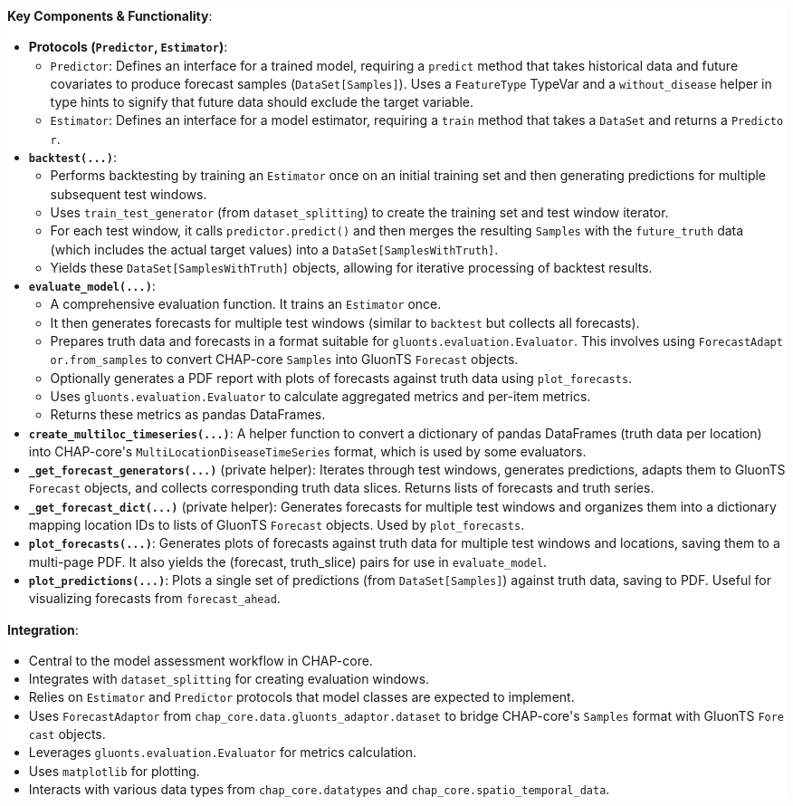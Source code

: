 **Key Components & Functionality**:

- **Protocols (`Predictor`, `Estimator`)**:
  - `Predictor`: Defines an interface for a trained model, requiring a `predict` method that takes historical data and future covariates to produce forecast samples (`DataSet[Samples]`). Uses a `FeatureType` TypeVar and a `without_disease` helper in type hints to signify that future data should exclude the target variable.
  - `Estimator`: Defines an interface for a model estimator, requiring a `train` method that takes a `DataSet` and returns a `Predictor`.
- **`backtest(...)`**:
  - Performs backtesting by training an `Estimator` once on an initial training set and then generating predictions for multiple subsequent test windows.
  - Uses `train_test_generator` (from `dataset_splitting`) to create the training set and test window iterator.
  - For each test window, it calls `predictor.predict()` and then merges the resulting `Samples` with the `future_truth` data (which includes the actual target values) into a `DataSet[SamplesWithTruth]`.
  - Yields these `DataSet[SamplesWithTruth]` objects, allowing for iterative processing of backtest results.
- **`evaluate_model(...)`**:
  - A comprehensive evaluation function. It trains an `Estimator` once.
  - It then generates forecasts for multiple test windows (similar to `backtest` but collects all forecasts).
  - Prepares truth data and forecasts in a format suitable for `gluonts.evaluation.Evaluator`. This involves using `ForecastAdaptor.from_samples` to convert CHAP-core `Samples` into GluonTS `Forecast` objects.
  - Optionally generates a PDF report with plots of forecasts against truth data using `plot_forecasts`.
  - Uses `gluonts.evaluation.Evaluator` to calculate aggregated metrics and per-item metrics.
  - Returns these metrics as pandas DataFrames.
- **`create_multiloc_timeseries(...)`**: A helper function to convert a dictionary of pandas DataFrames (truth data per location) into CHAP-core's `MultiLocationDiseaseTimeSeries` format, which is used by some evaluators.
- **`_get_forecast_generators(...)`** (private helper): Iterates through test windows, generates predictions, adapts them to GluonTS `Forecast` objects, and collects corresponding truth data slices. Returns lists of forecasts and truth series.
- **`_get_forecast_dict(...)`** (private helper): Generates forecasts for multiple test windows and organizes them into a dictionary mapping location IDs to lists of GluonTS `Forecast` objects. Used by `plot_forecasts`.
- **`plot_forecasts(...)`**: Generates plots of forecasts against truth data for multiple test windows and locations, saving them to a multi-page PDF. It also yields the (forecast, truth_slice) pairs for use in `evaluate_model`.
- **`plot_predictions(...)`**: Plots a single set of predictions (from `DataSet[Samples]`) against truth data, saving to PDF. Useful for visualizing forecasts from `forecast_ahead`.

**Integration**:

- Central to the model assessment workflow in CHAP-core.
- Integrates with `dataset_splitting` for creating evaluation windows.
- Relies on `Estimator` and `Predictor` protocols that model classes are expected to implement.
- Uses `ForecastAdaptor` from `chap_core.data.gluonts_adaptor.dataset` to bridge CHAP-core's `Samples` format with GluonTS `Forecast` objects.
- Leverages `gluonts.evaluation.Evaluator` for metrics calculation.
- Uses `matplotlib` for plotting.
- Interacts with various data types from `chap_core.datatypes` and `chap_core.spatio_temporal_data`.

